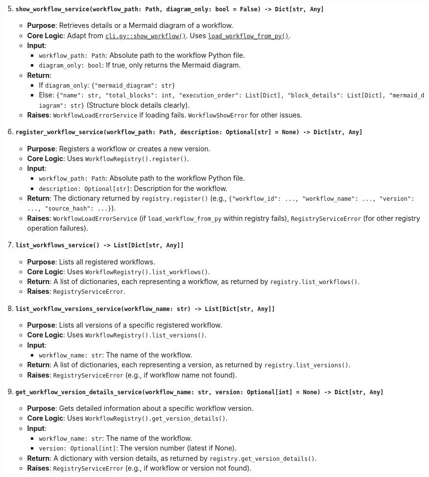 5.  **`show_workflow_service(workflow_path: Path, diagram_only: bool = False) -> Dict[str, Any]`**

    - **Purpose**: Retrieves details or a Mermaid diagram of a workflow.
    - **Core Logic**: Adapt from [`cli.py::show_workflow()`](src/kwargify_core/cli.py:356). Uses [`load_workflow_from_py()`](src/kwargify_core/loader.py:15).
    - **Input**:
      - `workflow_path: Path`: Absolute path to the workflow Python file.
      - `diagram_only: bool`: If true, only returns the Mermaid diagram.
    - **Return**:
      - If `diagram_only`: `{"mermaid_diagram": str}`
      - Else: `{"name": str, "total_blocks": int, "execution_order": List[Dict], "block_details": List[Dict], "mermaid_diagram": str}` (Structure block details clearly).
    - **Raises**: `WorkflowLoadErrorService` if loading fails. `WorkflowShowError` for other issues.

6.  **`register_workflow_service(workflow_path: Path, description: Optional[str] = None) -> Dict[str, Any]`**

    - **Purpose**: Registers a workflow or creates a new version.
    - **Core Logic**: Uses `WorkflowRegistry().register()`.
    - **Input**:
      - `workflow_path: Path`: Absolute path to the workflow Python file.
      - `description: Optional[str]`: Description for the workflow.
    - **Return**: The dictionary returned by `registry.register()` (e.g., `{"workflow_id": ..., "workflow_name": ..., "version": ..., "source_hash": ...}`).
    - **Raises**: `WorkflowLoadErrorService` (if `load_workflow_from_py` within registry fails), `RegistryServiceError` (for other registry operation failures).

7.  **`list_workflows_service() -> List[Dict[str, Any]]`**

    - **Purpose**: Lists all registered workflows.
    - **Core Logic**: Uses `WorkflowRegistry().list_workflows()`.
    - **Return**: A list of dictionaries, each representing a workflow, as returned by `registry.list_workflows()`.
    - **Raises**: `RegistryServiceError`.

8.  **`list_workflow_versions_service(workflow_name: str) -> List[Dict[str, Any]]`**

    - **Purpose**: Lists all versions of a specific registered workflow.
    - **Core Logic**: Uses `WorkflowRegistry().list_versions()`.
    - **Input**:
      - `workflow_name: str`: The name of the workflow.
    - **Return**: A list of dictionaries, each representing a version, as returned by `registry.list_versions()`.
    - **Raises**: `RegistryServiceError` (e.g., if workflow name not found).

9.  **`get_workflow_version_details_service(workflow_name: str, version: Optional[int] = None) -> Dict[str, Any]`**

    - **Purpose**: Gets detailed information about a specific workflow version.
    - **Core Logic**: Uses `WorkflowRegistry().get_version_details()`.
    - **Input**:
      - `workflow_name: str`: The name of the workflow.
      - `version: Optional[int]`: The version number (latest if None).
    - **Return**: A dictionary with version details, as returned by `registry.get_version_details()`.
    - **Raises**: `RegistryServiceError` (e.g., if workflow or version not found).
